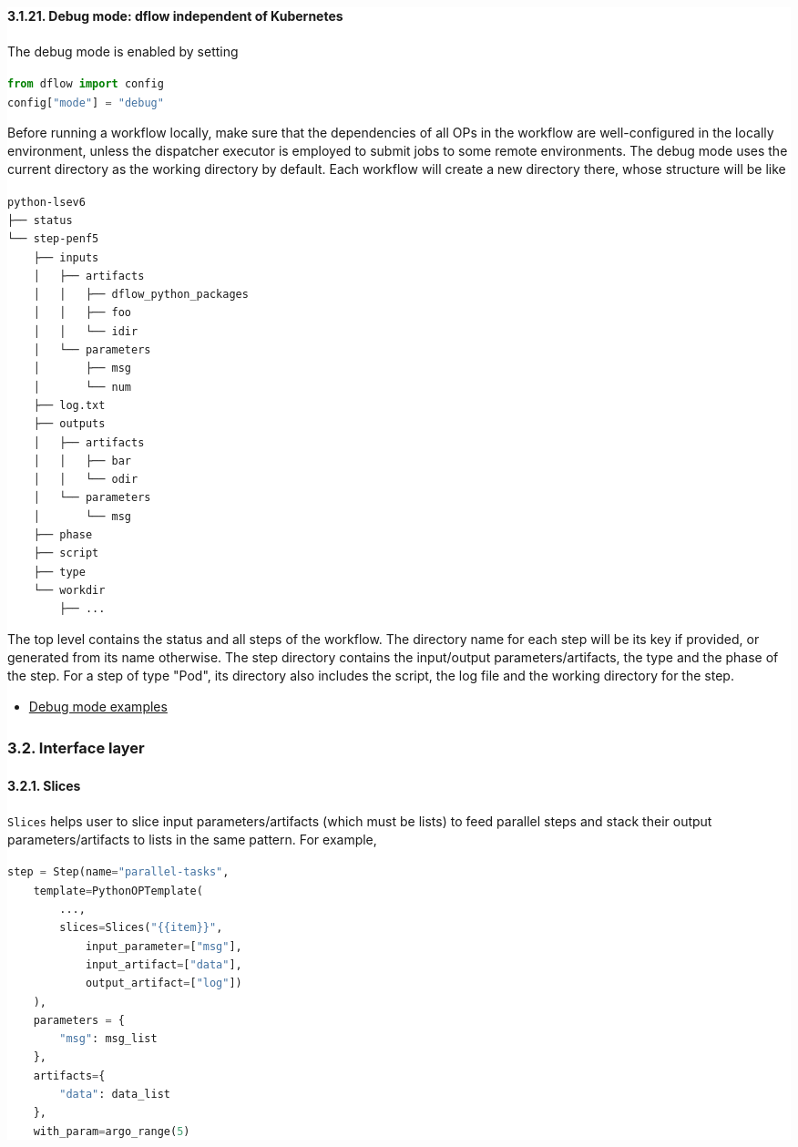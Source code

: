 #### 3.1.21. <a name='DebugmodeDflowindependentofKubernetes'></a> Debug mode: dflow independent of Kubernetes

The debug mode is enabled by setting
```python
from dflow import config
config["mode"] = "debug"
```
Before running a workflow locally, make sure that the dependencies of all OPs in the workflow are well-configured in the locally environment, unless the dispatcher executor is employed to submit jobs to some remote environments. The debug mode uses the current directory as the working directory by default. Each workflow will create a new directory there, whose structure will be like
```
python-lsev6
├── status
└── step-penf5
    ├── inputs
    │   ├── artifacts
    │   │   ├── dflow_python_packages
    │   │   ├── foo
    │   │   └── idir
    │   └── parameters
    │       ├── msg
    │       └── num
    ├── log.txt
    ├── outputs
    │   ├── artifacts
    │   │   ├── bar
    │   │   └── odir
    │   └── parameters
    │       └── msg
    ├── phase
    ├── script
    ├── type
    └── workdir
        ├── ...
```
The top level contains the status and all steps of the workflow. The directory name for each step will be its key if provided, or generated from its name otherwise. The step directory contains the input/output parameters/artifacts, the type and the phase of the step. For a step of type "Pod", its directory also includes the script, the log file and the working directory for the step.

- [Debug mode examples](examples/debug)

###  3.2. <a name='Interfacelayer-1'></a> Interface layer

####  3.2.1. <a name='Slices'></a> Slices
`Slices` helps user to slice input parameters/artifacts (which must be lists) to feed parallel steps and stack their output parameters/artifacts to lists in the same pattern. For example,
```python
step = Step(name="parallel-tasks",
    template=PythonOPTemplate(
        ...,
        slices=Slices("{{item}}",
            input_parameter=["msg"],
            input_artifact=["data"],
            output_artifact=["log"])
    ),
    parameters = {
        "msg": msg_list
    },
    artifacts={
        "data": data_list
    },
    with_param=argo_range(5)
```